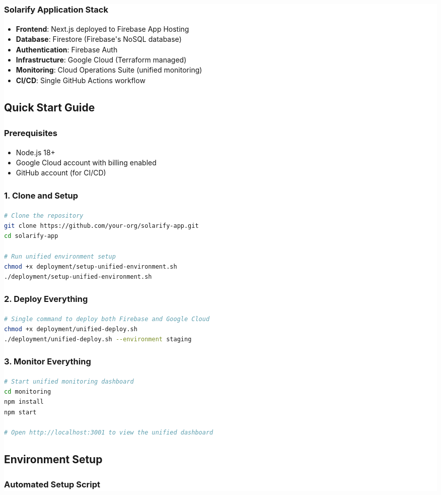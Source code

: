 ### Solarify Application Stack

- **Frontend**: Next.js deployed to Firebase App Hosting
- **Database**: Firestore (Firebase's NoSQL database)
- **Authentication**: Firebase Auth
- **Infrastructure**: Google Cloud (Terraform managed)
- **Monitoring**: Cloud Operations Suite (unified monitoring)
- **CI/CD**: Single GitHub Actions workflow

## Quick Start Guide

### Prerequisites

- Node.js 18+
- Google Cloud account with billing enabled
- GitHub account (for CI/CD)

### 1. Clone and Setup

```bash
# Clone the repository
git clone https://github.com/your-org/solarify-app.git
cd solarify-app

# Run unified environment setup
chmod +x deployment/setup-unified-environment.sh
./deployment/setup-unified-environment.sh
```

### 2. Deploy Everything

```bash
# Single command to deploy both Firebase and Google Cloud
chmod +x deployment/unified-deploy.sh
./deployment/unified-deploy.sh --environment staging
```

### 3. Monitor Everything

```bash
# Start unified monitoring dashboard
cd monitoring
npm install
npm start

# Open http://localhost:3001 to view the unified dashboard
```

## Environment Setup

### Automated Setup Script
